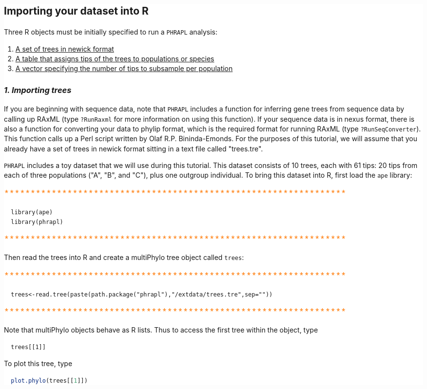 ## Importing your dataset into R

Three R objects must be initially specified to run a `PHRAPL` analysis:

1. [A set of trees in newick format](https://phrapl.github.io/Content/InputFiles/2b.GeneTrees.html)
2. [A table that assigns tips of the trees to populations or species](https://phrapl.github.io/Content/InputFiles/2a.AssignmentFile.html)
3. [A vector specifying the number of tips to subsample per population](https://phrapl.github.io/Content/2021-NMNH-workshop)

### *1. Importing trees*

If you are beginning with sequence data, note that `PHRAPL` includes a function for inferring gene trees from sequence data by calling up RAxML (type `?RunRaxml` for more information on using this function). If your sequence data is in nexus format, there is also a function for converting your data to phylip format, which is the required format for running RAxML (type `?RunSeqConverter`). This function calls up a Perl script written by Olaf R.P. Bininda-Emonds. For the purposes of this tutorial, we will assume that you already have a set of trees in newick format sitting in a text file called "trees.tre". 

`PHRAPL` includes a toy dataset that we will use during this tutorial. This dataset consists of 10 trees, each with 61 tips: 20 tips from each of three populations ("A", "B", and "C"), plus one outgroup individual. To bring this dataset into R, first load the `ape` library:  

<font size="4" face="courier" color="#ff7700">*****************************************************************</font>
```
  library(ape)
  library(phrapl)
```
<font size="4" face="courier" color="#ff7700">*****************************************************************</font>

Then read the trees into R and create a multiPhylo tree object called `trees`:  

<font size="4" face="courier" color="#ff7700">*****************************************************************</font>

```
  trees<-read.tree(paste(path.package("phrapl"),"/extdata/trees.tre",sep=""))
```
<font size="4" face="courier" color="#ff7700">*****************************************************************</font>

Note that multiPhylo objects behave as R lists. Thus to access the first tree within the object, type  

```
  trees[[1]]
```

To plot this tree, type  

```R
  plot.phylo(trees[[1]])
```
